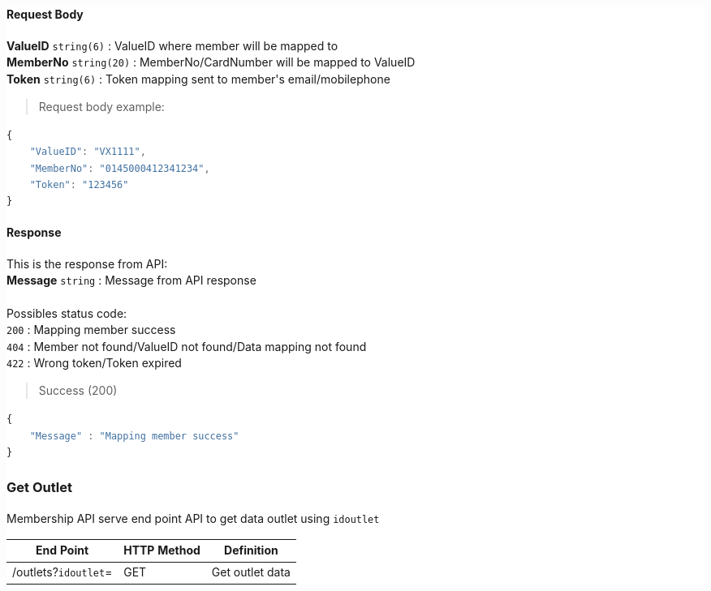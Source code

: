 #### Request Body

<strong>ValueID</strong> <code>string(6)</code> : ValueID where member will be mapped to
<br/><strong>MemberNo</strong> <code>string(20)</code> : MemberNo/CardNumber will be mapped to ValueID
<br/><strong>Token</strong> <code>string(6)</code> : Token mapping sent to member's email/mobilephone

>Request body example:
``` javascript
{
	"ValueID": "VX1111",
	"MemberNo": "0145000412341234",
	"Token": "123456"
}
```

#### Response

This is the response from API:
<br/><strong>Message</strong> <code>string</code> : Message from API response
<br/><br/>Possibles status code:
<br/><code>200</code> : Mapping member success
<br/><code>404</code> : Member not found/ValueID not found/Data mapping not found
<br/><code>422</code> : Wrong token/Token expired

>Success (200)
``` javascript
{
	"Message" : "Mapping member success"
}
```

### Get Outlet

Membership API serve end point API to get data outlet using <code>idoutlet</code>

<table class="table" width="100%">
  <thead>
    <tr>
      <th>End Point</th>
      <th>HTTP Method</th>
      <th>Definition</th>
    </tr>
  </thead>
  <tbody>
    <tr>
      <td>/outlets?<code>idoutlet</code>=</td>
      <td>GET</td>
      <td>Get outlet data</td>
    </tr>
  </tbody>
</table>
